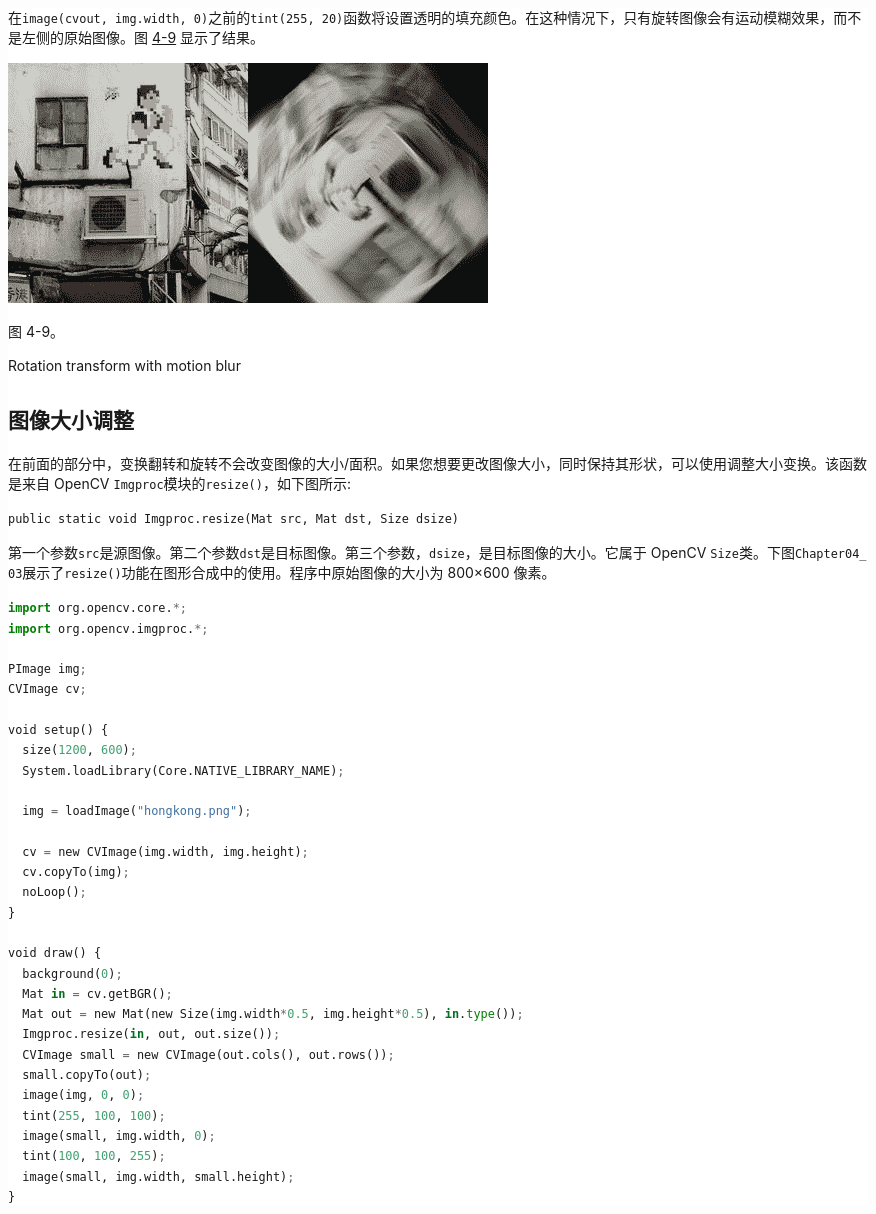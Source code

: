 在`image(cvout, img.width, 0)`之前的`tint(255, 20)`函数将设置透明的填充颜色。在这种情况下，只有旋转图像会有运动模糊效果，而不是左侧的原始图像。图 [4-9](#Fig9) 显示了结果。

![A436326_1_En_4_Fig9_HTML.jpg](img/A436326_1_En_4_Fig9_HTML.jpg)

图 4-9。

Rotation transform with motion blur

## 图像大小调整

在前面的部分中，变换翻转和旋转不会改变图像的大小/面积。如果您想要更改图像大小，同时保持其形状，可以使用调整大小变换。该函数是来自 OpenCV `Imgproc`模块的`resize()`，如下图所示:

```py
public static void Imgproc.resize(Mat src, Mat dst, Size dsize)

```

第一个参数`src`是源图像。第二个参数`dst`是目标图像。第三个参数，`dsize`，是目标图像的大小。它属于 OpenCV `Size`类。下图`Chapter04_03`展示了`resize()`功能在图形合成中的使用。程序中原始图像的大小为 800×600 像素。

```py
import org.opencv.core.*;
import org.opencv.imgproc.*;

PImage img;
CVImage cv;

void setup() {
  size(1200, 600);
  System.loadLibrary(Core.NATIVE_LIBRARY_NAME);

  img = loadImage("hongkong.png");

  cv = new CVImage(img.width, img.height);
  cv.copyTo(img);
  noLoop();
}

void draw() {
  background(0);
  Mat in = cv.getBGR();
  Mat out = new Mat(new Size(img.width*0.5, img.height*0.5), in.type());
  Imgproc.resize(in, out, out.size());
  CVImage small = new CVImage(out.cols(), out.rows());
  small.copyTo(out);
  image(img, 0, 0);
  tint(255, 100, 100);
  image(small, img.width, 0);
  tint(100, 100, 255);
  image(small, img.width, small.height);
}

```